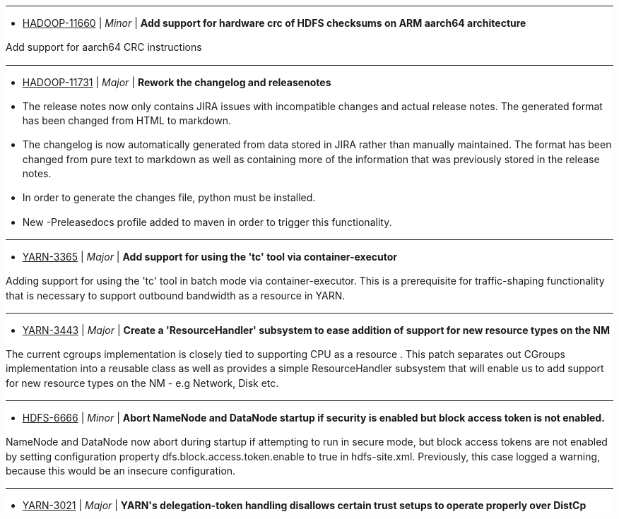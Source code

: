 
---

* [HADOOP-11660](https://issues.apache.org/jira/browse/HADOOP-11660) | *Minor* | **Add support for hardware crc of HDFS checksums on ARM aarch64 architecture**

Add support for aarch64 CRC instructions


---

* [HADOOP-11731](https://issues.apache.org/jira/browse/HADOOP-11731) | *Major* | **Rework the changelog and releasenotes**


* The release notes now only contains JIRA issues with incompatible changes and actual release notes.  The generated format has been changed from HTML to markdown.

* The changelog is now automatically generated from data stored in JIRA rather than manually maintained. The format has been changed from pure text to markdown as well as containing more of the information that was previously stored in the release notes.

* In order to generate the changes file, python must be installed.

* New -Preleasedocs profile added to maven in order to trigger this functionality.


---

* [YARN-3365](https://issues.apache.org/jira/browse/YARN-3365) | *Major* | **Add support for using the 'tc' tool via container-executor**

Adding support for using the 'tc' tool in batch mode via container-executor. This is a prerequisite for traffic-shaping functionality that is necessary to support outbound bandwidth as a resource in YARN.


---

* [YARN-3443](https://issues.apache.org/jira/browse/YARN-3443) | *Major* | **Create a 'ResourceHandler' subsystem to ease addition of support for new resource types on the NM**

The current cgroups implementation is closely tied to supporting CPU as a resource . This patch separates out CGroups implementation into a reusable class as well as provides a simple ResourceHandler subsystem that will enable us to add support for new resource types on the NM - e.g Network, Disk etc.


---

* [HDFS-6666](https://issues.apache.org/jira/browse/HDFS-6666) | *Minor* | **Abort NameNode and DataNode startup if security is enabled but block access token is not enabled.**

NameNode and DataNode now abort during startup if attempting to run in secure mode, but block access tokens are not enabled by setting configuration property dfs.block.access.token.enable to true in hdfs-site.xml.  Previously, this case logged a warning, because this would be an insecure configuration.


---

* [YARN-3021](https://issues.apache.org/jira/browse/YARN-3021) | *Major* | **YARN's delegation-token handling disallows certain trust setups to operate properly over DistCp**
